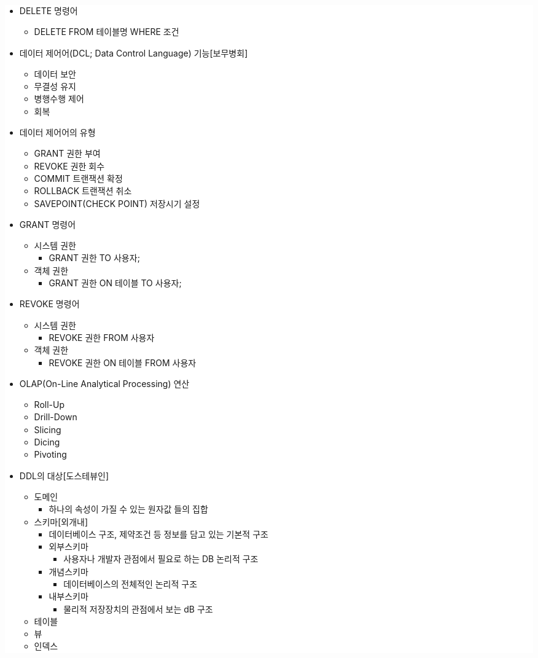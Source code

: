 
- DELETE 명령어
  - DELETE FROM 테이블명 WHERE 조건


- 데이터 제어어(DCL; Data Control Language) 기능[보무병회]
  - 데이터 보안
  - 무결성 유지
  - 병행수행 제어
  - 회복


- 데이터 제어어의 유형
  - GRANT 권한 부여
  - REVOKE 권한 회수
  - COMMIT 트랜잭션 확정
  - ROLLBACK 트랜잭션 취소
  - SAVEPOINT(CHECK POINT) 저장시기 설정


- GRANT 명령어
  - 시스템 권한
    - GRANT 권한 TO 사용자;
  - 객체 권한
    - GRANT 권한 ON 테이블 TO 사용자;


- REVOKE 명령어
  - 시스템 권한
    - REVOKE 권한 FROM 사용자
  - 객체 권한
    - REVOKE 권한 ON 테이블 FROM 사용자


- OLAP(On-Line Analytical Processing) 연산
  - Roll-Up
  - Drill-Down
  - Slicing
  - Dicing
  - Pivoting


- DDL의 대상[도스테뷰인]
  - 도메인
    - 하나의 속성이 가질 수 있는 원자값 들의 집합
  - 스키마[외개내]
    - 데이터베이스 구조, 제약조건 등 정보를 담고 있는 기본적 구조
    - 외부스키마
      - 사용자나 개발자 관점에서 필요로 하는 DB 논리적 구조
    - 개념스키마
      - 데이터베이스의 전체적인 논리적 구조
    - 내부스키마
      - 물리적 저장장치의 관점에서 보는 dB 구조
  - 테이블
  - 뷰
  - 인덱스
